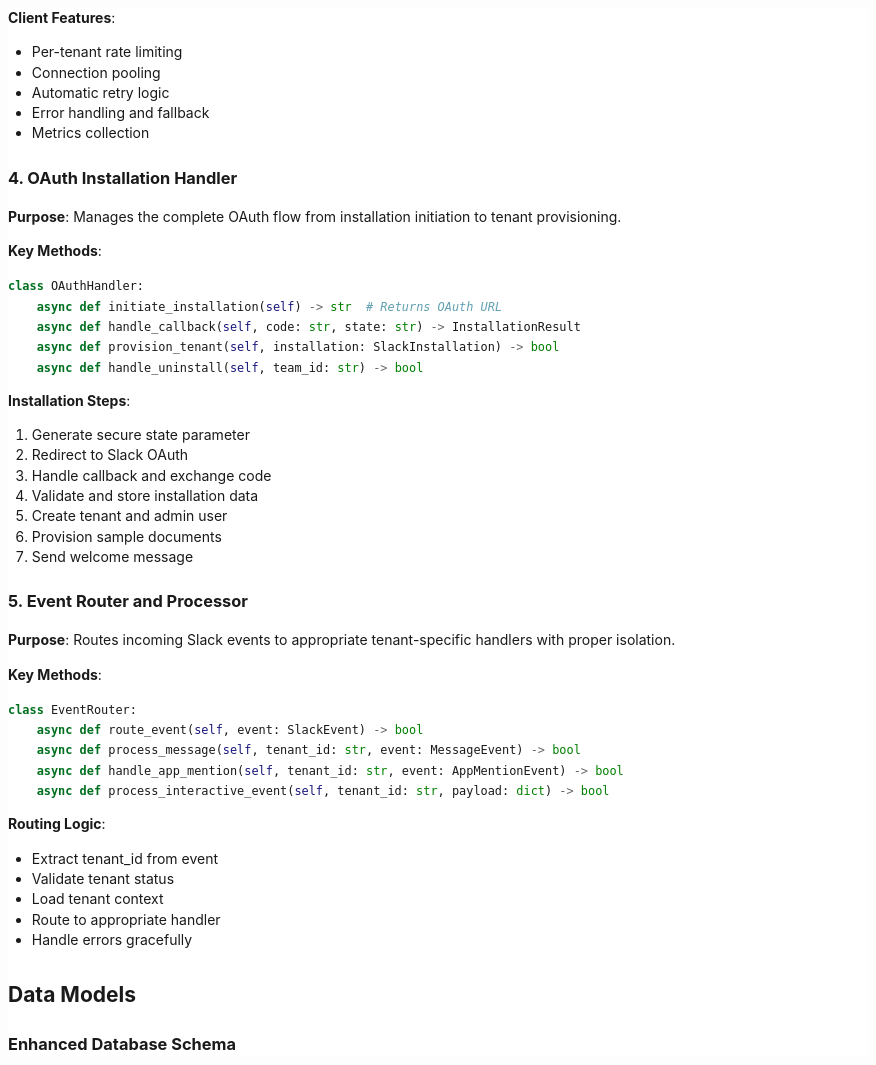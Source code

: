 **Client Features**:
- Per-tenant rate limiting
- Connection pooling
- Automatic retry logic
- Error handling and fallback
- Metrics collection

### 4. OAuth Installation Handler

**Purpose**: Manages the complete OAuth flow from installation initiation to tenant provisioning.

**Key Methods**:
```python
class OAuthHandler:
    async def initiate_installation(self) -> str  # Returns OAuth URL
    async def handle_callback(self, code: str, state: str) -> InstallationResult
    async def provision_tenant(self, installation: SlackInstallation) -> bool
    async def handle_uninstall(self, team_id: str) -> bool
```

**Installation Steps**:
1. Generate secure state parameter
2. Redirect to Slack OAuth
3. Handle callback and exchange code
4. Validate and store installation data
5. Create tenant and admin user
6. Provision sample documents
7. Send welcome message

### 5. Event Router and Processor

**Purpose**: Routes incoming Slack events to appropriate tenant-specific handlers with proper isolation.

**Key Methods**:
```python
class EventRouter:
    async def route_event(self, event: SlackEvent) -> bool
    async def process_message(self, tenant_id: str, event: MessageEvent) -> bool
    async def handle_app_mention(self, tenant_id: str, event: AppMentionEvent) -> bool
    async def process_interactive_event(self, tenant_id: str, payload: dict) -> bool
```

**Routing Logic**:
- Extract tenant_id from event
- Validate tenant status
- Load tenant context
- Route to appropriate handler
- Handle errors gracefully

## Data Models

### Enhanced Database Schema
